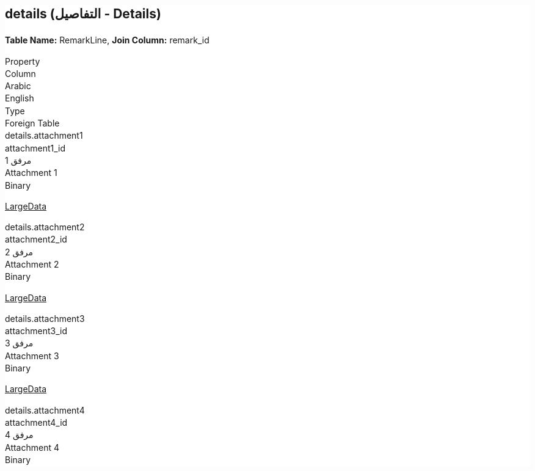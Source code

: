 ## details (التفاصيل - Details)
**Table Name:** RemarkLine, **Join Column:** remark_id
<div class="nama-table">
<div class="row header-row">
<div class="cell">Property</div>
<div class="cell">Column</div>
<div class="cell">Arabic</div>
<div class="cell">English</div>
<div class="cell">Type</div>
<div class="cell">Foreign Table</div>
</div><div class="row searchable" id="details.attachment1">
<div class="cell" data-label="Property">details.attachment1</div>
<div class="cell" data-label="Column">attachment1_id</div>
<div class="cell" data-label="Arabic">مرفق 1</div>
<div class="cell" data-label="English">Attachment 1</div>
<div class="cell" data-label="Type">Binary</div>
<div class="cell" data-label="Foreign Table">

 [LargeData](/modules/system-tables/LargeData.md) 
</div>
</div>

<div class="row searchable" id="details.attachment2">
<div class="cell" data-label="Property">details.attachment2</div>
<div class="cell" data-label="Column">attachment2_id</div>
<div class="cell" data-label="Arabic">مرفق 2</div>
<div class="cell" data-label="English">Attachment 2</div>
<div class="cell" data-label="Type">Binary</div>
<div class="cell" data-label="Foreign Table">

 [LargeData](/modules/system-tables/LargeData.md) 
</div>
</div>

<div class="row searchable" id="details.attachment3">
<div class="cell" data-label="Property">details.attachment3</div>
<div class="cell" data-label="Column">attachment3_id</div>
<div class="cell" data-label="Arabic">مرفق 3</div>
<div class="cell" data-label="English">Attachment 3</div>
<div class="cell" data-label="Type">Binary</div>
<div class="cell" data-label="Foreign Table">

 [LargeData](/modules/system-tables/LargeData.md) 
</div>
</div>

<div class="row searchable" id="details.attachment4">
<div class="cell" data-label="Property">details.attachment4</div>
<div class="cell" data-label="Column">attachment4_id</div>
<div class="cell" data-label="Arabic">مرفق 4</div>
<div class="cell" data-label="English">Attachment 4</div>
<div class="cell" data-label="Type">Binary</div>
<div class="cell" data-label="Foreign Table">
